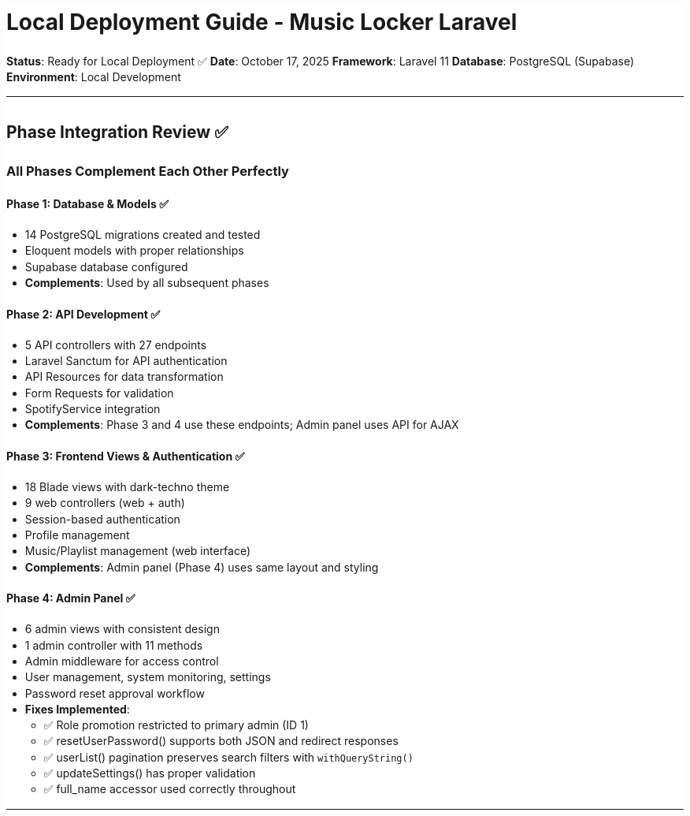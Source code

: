 # Local Deployment Guide - Music Locker Laravel

**Status**: Ready for Local Deployment ✅
**Date**: October 17, 2025
**Framework**: Laravel 11
**Database**: PostgreSQL (Supabase)
**Environment**: Local Development

---

## Phase Integration Review ✅

### All Phases Complement Each Other Perfectly

#### Phase 1: Database & Models ✅
- 14 PostgreSQL migrations created and tested
- Eloquent models with proper relationships
- Supabase database configured
- **Complements**: Used by all subsequent phases

#### Phase 2: API Development ✅
- 5 API controllers with 27 endpoints
- Laravel Sanctum for API authentication
- API Resources for data transformation
- Form Requests for validation
- SpotifyService integration
- **Complements**: Phase 3 and 4 use these endpoints; Admin panel uses API for AJAX

#### Phase 3: Frontend Views & Authentication ✅
- 18 Blade views with dark-techno theme
- 9 web controllers (web + auth)
- Session-based authentication
- Profile management
- Music/Playlist management (web interface)
- **Complements**: Admin panel (Phase 4) uses same layout and styling

#### Phase 4: Admin Panel ✅
- 6 admin views with consistent design
- 1 admin controller with 11 methods
- Admin middleware for access control
- User management, system monitoring, settings
- Password reset approval workflow
- **Fixes Implemented**:
  - ✅ Role promotion restricted to primary admin (ID 1)
  - ✅ resetUserPassword() supports both JSON and redirect responses
  - ✅ userList() pagination preserves search filters with `withQueryString()`
  - ✅ updateSettings() has proper validation
  - ✅ full_name accessor used correctly throughout

---
